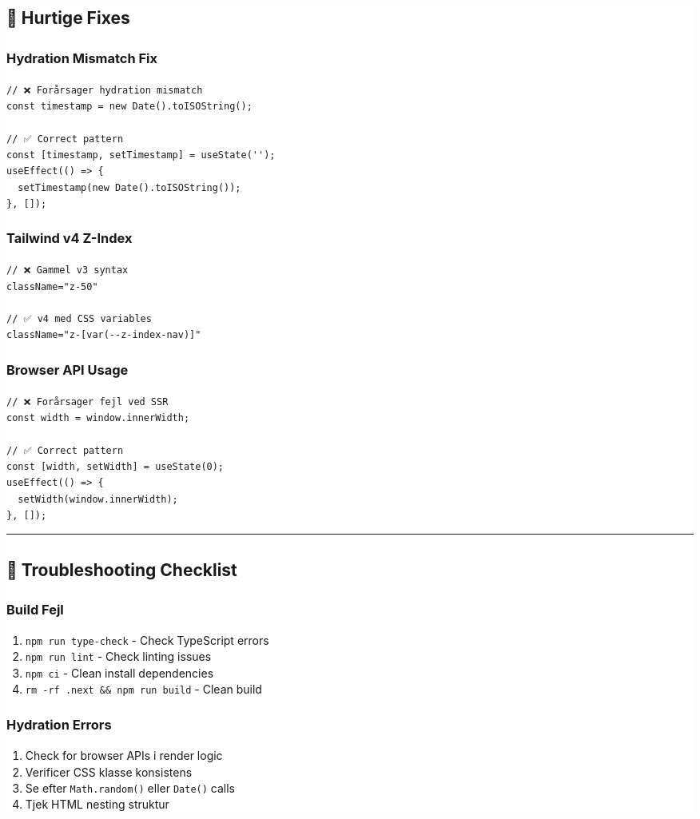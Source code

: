 
## 🔧 Hurtige Fixes

### Hydration Mismatch Fix
```tsx
// ❌ Forårsager hydration mismatch
const timestamp = new Date().toISOString();

// ✅ Correct pattern
const [timestamp, setTimestamp] = useState('');
useEffect(() => {
  setTimestamp(new Date().toISOString());
}, []);
```

### Tailwind v4 Z-Index
```tsx
// ❌ Gammel v3 syntax
className="z-50"

// ✅ v4 med CSS variables
className="z-[var(--z-index-nav)]"
```

### Browser API Usage
```tsx
// ❌ Forårsager fejl ved SSR
const width = window.innerWidth;

// ✅ Correct pattern
const [width, setWidth] = useState(0);
useEffect(() => {
  setWidth(window.innerWidth);
}, []);
```

---

## 🚨 Troubleshooting Checklist

### Build Fejl
1. `npm run type-check` - Check TypeScript errors
2. `npm run lint` - Check linting issues
3. `npm ci` - Clean install dependencies
4. `rm -rf .next && npm run build` - Clean build

### Hydration Errors
1. Check for browser APIs i render logic
2. Verificer CSS klasse konsistens
3. Se efter `Math.random()` eller `Date()` calls
4. Tjek HTML nesting struktur
